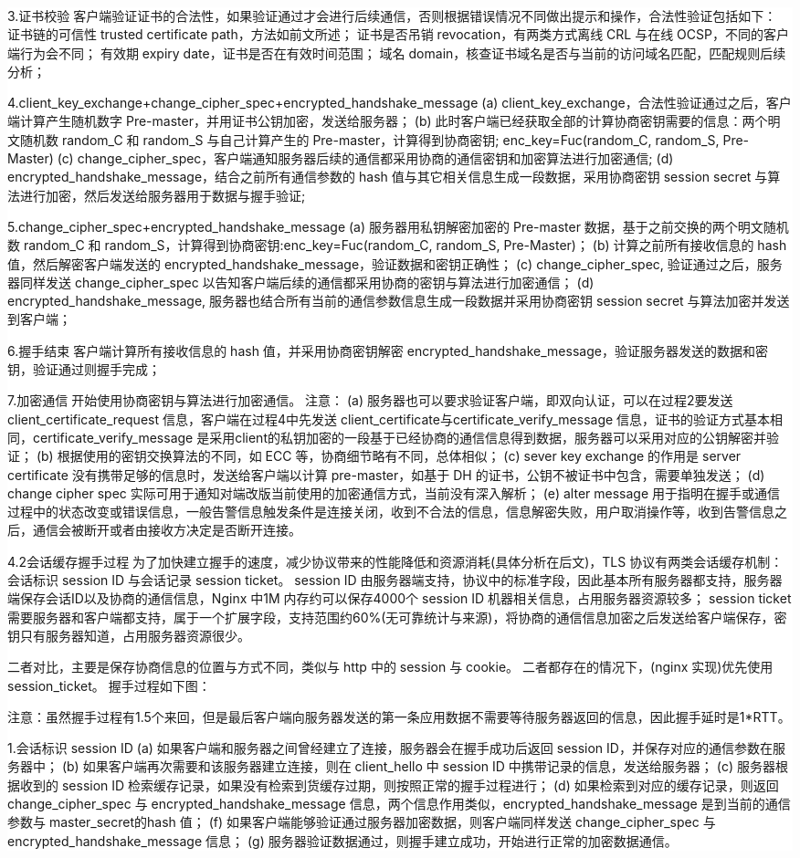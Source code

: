 3.证书校验
客户端验证证书的合法性，如果验证通过才会进行后续通信，否则根据错误情况不同做出提示和操作，合法性验证包括如下：
证书链的可信性 trusted certificate path，方法如前文所述；
证书是否吊销 revocation，有两类方式离线 CRL 与在线 OCSP，不同的客户端行为会不同；
有效期 expiry date，证书是否在有效时间范围；
域名 domain，核查证书域名是否与当前的访问域名匹配，匹配规则后续分析；

4.client_key_exchange+change_cipher_spec+encrypted_handshake_message
(a) client_key_exchange，合法性验证通过之后，客户端计算产生随机数字 Pre-master，并用证书公钥加密，发送给服务器；
(b) 此时客户端已经获取全部的计算协商密钥需要的信息：两个明文随机数 random_C 和 random_S 与自己计算产生的 Pre-master，计算得到协商密钥;
enc_key=Fuc(random_C, random_S, Pre-Master)
(c) change_cipher_spec，客户端通知服务器后续的通信都采用协商的通信密钥和加密算法进行加密通信;
(d) encrypted_handshake_message，结合之前所有通信参数的 hash 值与其它相关信息生成一段数据，采用协商密钥 session secret 与算法进行加密，然后发送给服务器用于数据与握手验证;

5.change_cipher_spec+encrypted_handshake_message
(a) 服务器用私钥解密加密的 Pre-master 数据，基于之前交换的两个明文随机数 random_C 和 random_S，计算得到协商密钥:enc_key=Fuc(random_C, random_S, Pre-Master)；
(b) 计算之前所有接收信息的 hash 值，然后解密客户端发送的 encrypted_handshake_message，验证数据和密钥正确性；
(c) change_cipher_spec, 验证通过之后，服务器同样发送 change_cipher_spec 以告知客户端后续的通信都采用协商的密钥与算法进行加密通信；
(d) encrypted_handshake_message, 服务器也结合所有当前的通信参数信息生成一段数据并采用协商密钥 session secret 与算法加密并发送到客户端；

6.握手结束
客户端计算所有接收信息的 hash 值，并采用协商密钥解密 encrypted_handshake_message，验证服务器发送的数据和密钥，验证通过则握手完成；

7.加密通信
开始使用协商密钥与算法进行加密通信。
注意：
(a) 服务器也可以要求验证客户端，即双向认证，可以在过程2要发送 client_certificate_request 信息，客户端在过程4中先发送 client_certificate与certificate_verify_message 信息，证书的验证方式基本相同，certificate_verify_message 是采用client的私钥加密的一段基于已经协商的通信信息得到数据，服务器可以采用对应的公钥解密并验证；
(b) 根据使用的密钥交换算法的不同，如 ECC 等，协商细节略有不同，总体相似；
(c) sever key exchange 的作用是 server certificate 没有携带足够的信息时，发送给客户端以计算 pre-master，如基于 DH 的证书，公钥不被证书中包含，需要单独发送；
(d) change cipher spec 实际可用于通知对端改版当前使用的加密通信方式，当前没有深入解析；
(e) alter message 用于指明在握手或通信过程中的状态改变或错误信息，一般告警信息触发条件是连接关闭，收到不合法的信息，信息解密失败，用户取消操作等，收到告警信息之后，通信会被断开或者由接收方决定是否断开连接。

4.2会话缓存握手过程
为了加快建立握手的速度，减少协议带来的性能降低和资源消耗(具体分析在后文)，TLS 协议有两类会话缓存机制：会话标识 session ID 与会话记录 session ticket。
session ID 由服务器端支持，协议中的标准字段，因此基本所有服务器都支持，服务器端保存会话ID以及协商的通信信息，Nginx 中1M 内存约可以保存4000个 session ID 机器相关信息，占用服务器资源较多；
session ticket 需要服务器和客户端都支持，属于一个扩展字段，支持范围约60%(无可靠统计与来源)，将协商的通信信息加密之后发送给客户端保存，密钥只有服务器知道，占用服务器资源很少。

二者对比，主要是保存协商信息的位置与方式不同，类似与 http 中的 session 与 cookie。
二者都存在的情况下，(nginx 实现)优先使用 session_ticket。
握手过程如下图：



注意：虽然握手过程有1.5个来回，但是最后客户端向服务器发送的第一条应用数据不需要等待服务器返回的信息，因此握手延时是1*RTT。

1.会话标识 session ID
(a) 如果客户端和服务器之间曾经建立了连接，服务器会在握手成功后返回 session ID，并保存对应的通信参数在服务器中；
(b) 如果客户端再次需要和该服务器建立连接，则在 client_hello 中 session ID 中携带记录的信息，发送给服务器；
(c) 服务器根据收到的 session ID 检索缓存记录，如果没有检索到货缓存过期，则按照正常的握手过程进行；
(d) 如果检索到对应的缓存记录，则返回 change_cipher_spec 与 encrypted_handshake_message 信息，两个信息作用类似，encrypted_handshake_message 是到当前的通信参数与 master_secret的hash 值；
(f) 如果客户端能够验证通过服务器加密数据，则客户端同样发送 change_cipher_spec 与 encrypted_handshake_message 信息；
(g) 服务器验证数据通过，则握手建立成功，开始进行正常的加密数据通信。
